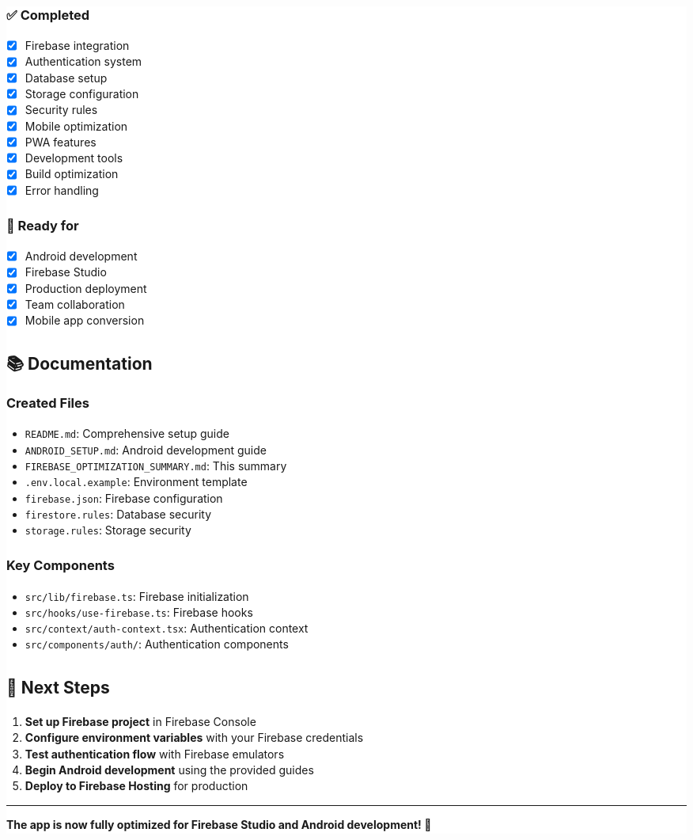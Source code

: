 ### ✅ Completed
- [x] Firebase integration
- [x] Authentication system
- [x] Database setup
- [x] Storage configuration
- [x] Security rules
- [x] Mobile optimization
- [x] PWA features
- [x] Development tools
- [x] Build optimization
- [x] Error handling

### 🚀 Ready for
- [x] Android development
- [x] Firebase Studio
- [x] Production deployment
- [x] Team collaboration
- [x] Mobile app conversion

## 📚 Documentation

### Created Files
- `README.md`: Comprehensive setup guide
- `ANDROID_SETUP.md`: Android development guide
- `FIREBASE_OPTIMIZATION_SUMMARY.md`: This summary
- `.env.local.example`: Environment template
- `firebase.json`: Firebase configuration
- `firestore.rules`: Database security
- `storage.rules`: Storage security

### Key Components
- `src/lib/firebase.ts`: Firebase initialization
- `src/hooks/use-firebase.ts`: Firebase hooks
- `src/context/auth-context.tsx`: Authentication context
- `src/components/auth/`: Authentication components

## 🎯 Next Steps

1. **Set up Firebase project** in Firebase Console
2. **Configure environment variables** with your Firebase credentials
3. **Test authentication flow** with Firebase emulators
4. **Begin Android development** using the provided guides
5. **Deploy to Firebase Hosting** for production

---

**The app is now fully optimized for Firebase Studio and Android development! 🚀**